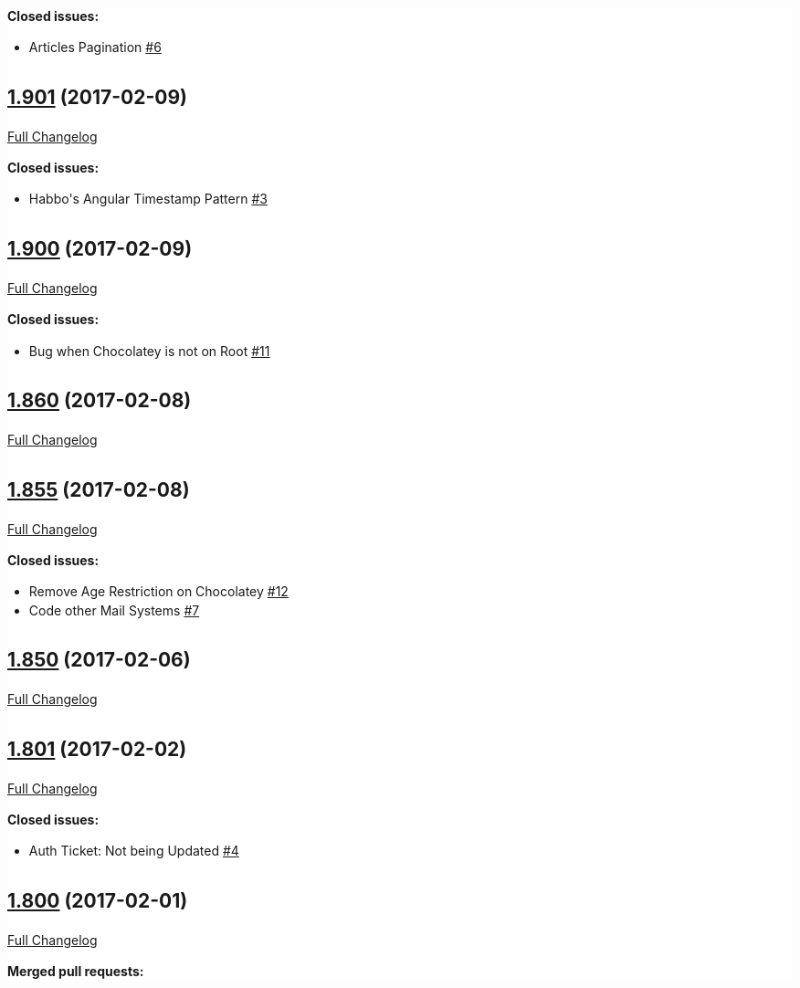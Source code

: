 **Closed issues:**

- Articles Pagination [\#6](https://github.com/sant0ro/chocolatey/issues/6)

## [1.901](https://github.com/sant0ro/chocolatey/tree/1.901) (2017-02-09)
[Full Changelog](https://github.com/sant0ro/chocolatey/compare/1.900...1.901)

**Closed issues:**

- Habbo's Angular Timestamp Pattern [\#3](https://github.com/sant0ro/chocolatey/issues/3)

## [1.900](https://github.com/sant0ro/chocolatey/tree/1.900) (2017-02-09)
[Full Changelog](https://github.com/sant0ro/chocolatey/compare/1.860...1.900)

**Closed issues:**

- Bug when Chocolatey is not on Root [\#11](https://github.com/sant0ro/chocolatey/issues/11)

## [1.860](https://github.com/sant0ro/chocolatey/tree/1.860) (2017-02-08)
[Full Changelog](https://github.com/sant0ro/chocolatey/compare/1.855...1.860)

## [1.855](https://github.com/sant0ro/chocolatey/tree/1.855) (2017-02-08)
[Full Changelog](https://github.com/sant0ro/chocolatey/compare/1.850...1.855)

**Closed issues:**

- Remove Age Restriction on Chocolatey [\#12](https://github.com/sant0ro/chocolatey/issues/12)
- Code other Mail Systems [\#7](https://github.com/sant0ro/chocolatey/issues/7)

## [1.850](https://github.com/sant0ro/chocolatey/tree/1.850) (2017-02-06)
[Full Changelog](https://github.com/sant0ro/chocolatey/compare/1.801...1.850)

## [1.801](https://github.com/sant0ro/chocolatey/tree/1.801) (2017-02-02)
[Full Changelog](https://github.com/sant0ro/chocolatey/compare/1.800...1.801)

**Closed issues:**

- Auth Ticket: Not being Updated [\#4](https://github.com/sant0ro/chocolatey/issues/4)

## [1.800](https://github.com/sant0ro/chocolatey/tree/1.800) (2017-02-01)
[Full Changelog](https://github.com/sant0ro/chocolatey/compare/1.700...1.800)

**Merged pull requests:**
